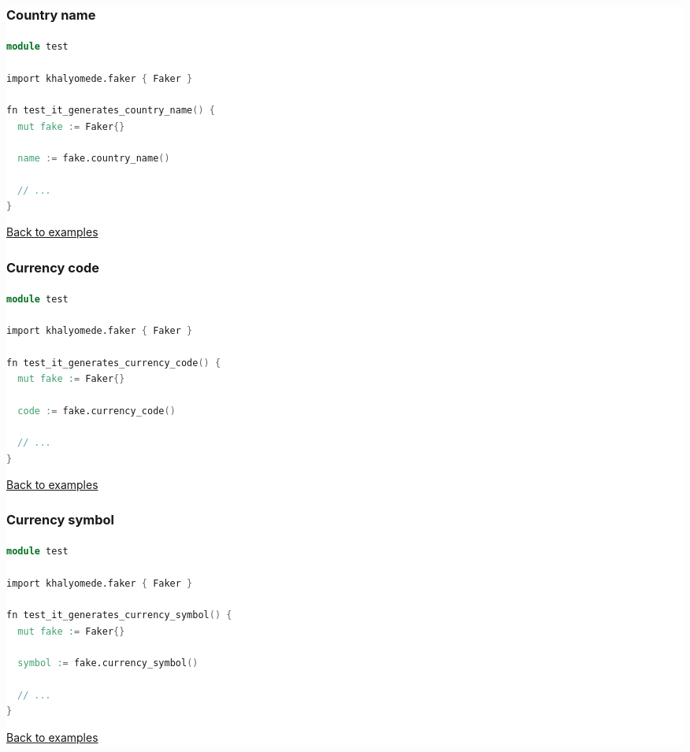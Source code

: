 ### Country name

```v
module test

import khalyomede.faker { Faker }

fn test_it_generates_country_name() {
  mut fake := Faker{}

  name := fake.country_name()

  // ...
}
```

[Back to examples](#examples)

### Currency code

```v
module test

import khalyomede.faker { Faker }

fn test_it_generates_currency_code() {
  mut fake := Faker{}

  code := fake.currency_code()

  // ...
}
```

[Back to examples](#examples)

### Currency symbol

```v
module test

import khalyomede.faker { Faker }

fn test_it_generates_currency_symbol() {
  mut fake := Faker{}

  symbol := fake.currency_symbol()

  // ...
}
```

[Back to examples](#examples)
